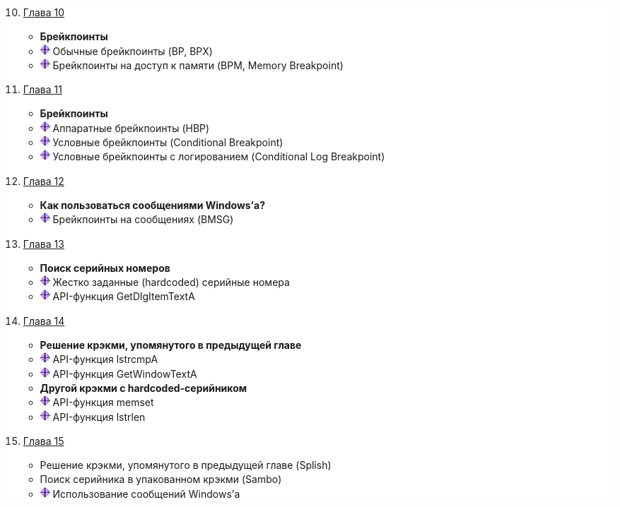 10.  [Глава 10](ch-10.md)
        * **Брейкпоинты**
        * ![](.gitbook/img/0/1.png) Обычные брейкпоинты (BP, BPX)
        * ![](.gitbook/img/0/1.png) Брейкпоинты на доступ к памяти (BPM, Memory Breakpoint)

11.  [Глава 11](ch-11.md)
        * **Брейкпоинты**
        * ![](.gitbook/img/0/1.png) Аппаратные брейкпоинты (HBP)
        * ![](.gitbook/img/0/1.png) Условные брейкпоинты (Conditional Breakpoint)
        * ![](.gitbook/img/0/1.png) Условные брейкпоинты с логированием (Conditional Log Breakpoint)

12.  [Глава 12](ch-12.md)
     * **Как пользоваться сообщениями Windows’а?**
     * ![](.gitbook/img/0/1.png) Брейкпоинты на сообщениях (BMSG)

13.  [Глава 13](13.md)
     * **Поиск серийных номеров**
     * ![](.gitbook/img/0/1.png) Жестко заданные (hardcoded) серийные номера
     * ![](.gitbook/img/0/1.png) API-функция GetDlgItemTextA

14.  [Глава 14](ch-14.md)
        * **Решение крэкми, упомянутого в предыдущей главе**
        * ![](.gitbook/img/0/1.png) API-функция lstrcmpA
        * ![](.gitbook/img/0/1.png) API-функция GetWindowTextA
        * **Другой крэкми с hardcoded-серийником**
        * ![](.gitbook/img/0/1.png) API-функция memset
        * ![](.gitbook/img/0/1.png) API-функция lstrlen

15.  [Глава 15](ch-15.md)
        * Решение крэкми, упомянутого в предыдущей главе (Splish)
        * Поиск серийника в упакованном крэкми (Sambo)
        * ![](.gitbook/img/0/1.png) Использование сообщений Windows’а
